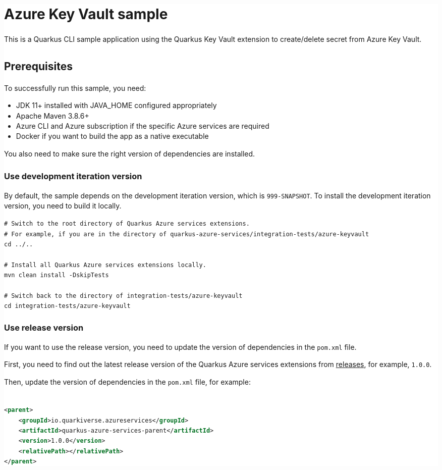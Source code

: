 # Azure Key Vault sample

This is a Quarkus CLI sample application using the Quarkus Key Vault extension to create/delete secret from Azure Key Vault.

## Prerequisites

To successfully run this sample, you need:

* JDK 11+ installed with JAVA_HOME configured appropriately
* Apache Maven 3.8.6+
* Azure CLI and Azure subscription if the specific Azure services are required
* Docker if you want to build the app as a native executable

You also need to make sure the right version of dependencies are installed.

### Use development iteration version

By default, the sample depends on the development iteration version, which is `999-SNAPSHOT`. To install the development
iteration version, you need to build it locally.

```
# Switch to the root directory of Quarkus Azure services extensions.
# For example, if you are in the directory of quarkus-azure-services/integration-tests/azure-keyvault
cd ../..

# Install all Quarkus Azure services extensions locally.
mvn clean install -DskipTests

# Switch back to the directory of integration-tests/azure-keyvault
cd integration-tests/azure-keyvault
```

### Use release version

If you want to use the release version, you need to update the version of dependencies in the `pom.xml` file.

First, you need to find out the latest release version of the Quarkus Azure services extensions
from [releases](https://github.com/quarkiverse/quarkus-azure-services/releases), for example, `1.0.0`.

Then, update the version of dependencies in the `pom.xml` file, for example:

```xml

<parent>
    <groupId>io.quarkiverse.azureservices</groupId>
    <artifactId>quarkus-azure-services-parent</artifactId>
    <version>1.0.0</version>
    <relativePath></relativePath>
</parent>
```
